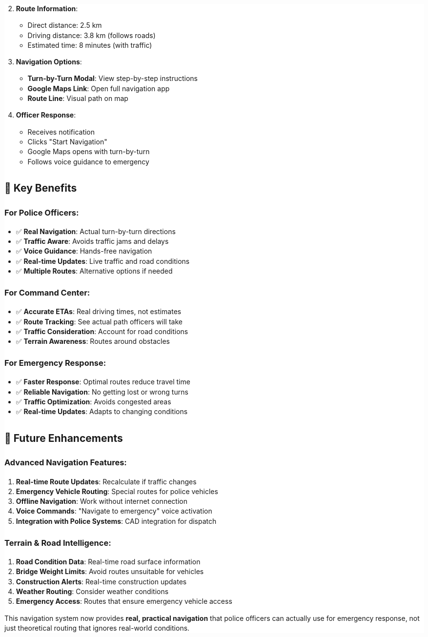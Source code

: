 2. **Route Information**:
   - Direct distance: 2.5 km
   - Driving distance: 3.8 km (follows roads)
   - Estimated time: 8 minutes (with traffic)

3. **Navigation Options**:
   - **Turn-by-Turn Modal**: View step-by-step instructions
   - **Google Maps Link**: Open full navigation app
   - **Route Line**: Visual path on map

4. **Officer Response**:
   - Receives notification
   - Clicks "Start Navigation"
   - Google Maps opens with turn-by-turn
   - Follows voice guidance to emergency

## 🔑 Key Benefits

### **For Police Officers:**
- ✅ **Real Navigation**: Actual turn-by-turn directions
- ✅ **Traffic Aware**: Avoids traffic jams and delays
- ✅ **Voice Guidance**: Hands-free navigation
- ✅ **Real-time Updates**: Live traffic and road conditions
- ✅ **Multiple Routes**: Alternative options if needed

### **For Command Center:**
- ✅ **Accurate ETAs**: Real driving times, not estimates
- ✅ **Route Tracking**: See actual path officers will take
- ✅ **Traffic Consideration**: Account for road conditions
- ✅ **Terrain Awareness**: Routes around obstacles

### **For Emergency Response:**
- ✅ **Faster Response**: Optimal routes reduce travel time
- ✅ **Reliable Navigation**: No getting lost or wrong turns
- ✅ **Traffic Optimization**: Avoids congested areas
- ✅ **Real-time Updates**: Adapts to changing conditions

## 🚀 Future Enhancements

### **Advanced Navigation Features:**
1. **Real-time Route Updates**: Recalculate if traffic changes
2. **Emergency Vehicle Routing**: Special routes for police vehicles
3. **Offline Navigation**: Work without internet connection
4. **Voice Commands**: "Navigate to emergency" voice activation
5. **Integration with Police Systems**: CAD integration for dispatch

### **Terrain & Road Intelligence:**
1. **Road Condition Data**: Real-time road surface information
2. **Bridge Weight Limits**: Avoid routes unsuitable for vehicles
3. **Construction Alerts**: Real-time construction updates
4. **Weather Routing**: Consider weather conditions
5. **Emergency Access**: Routes that ensure emergency vehicle access

This navigation system now provides **real, practical navigation** that police officers can actually use for emergency response, not just theoretical routing that ignores real-world conditions. 